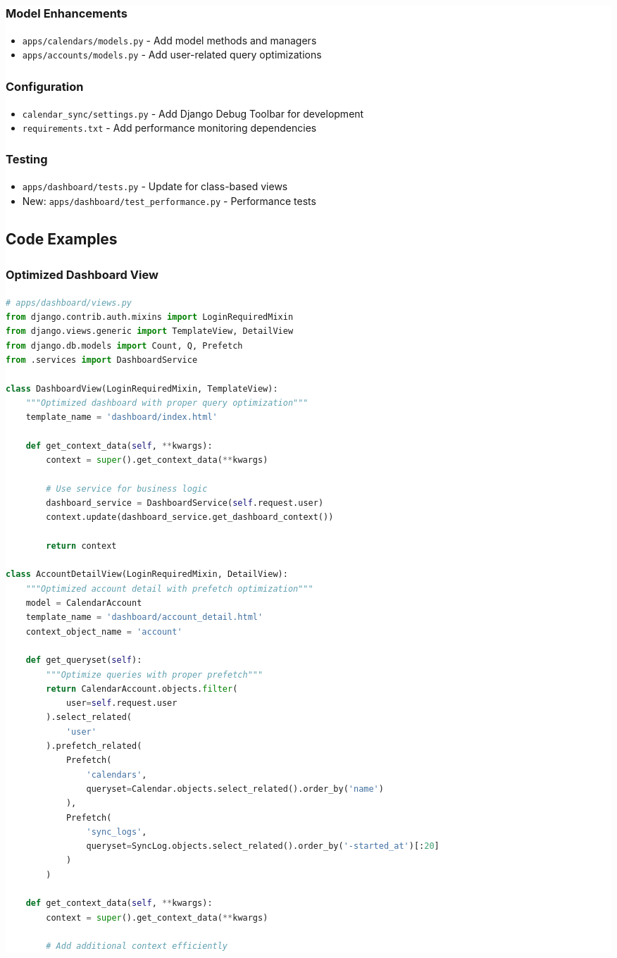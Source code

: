 ### Model Enhancements  
- `apps/calendars/models.py` - Add model methods and managers
- `apps/accounts/models.py` - Add user-related query optimizations

### Configuration
- `calendar_sync/settings.py` - Add Django Debug Toolbar for development
- `requirements.txt` - Add performance monitoring dependencies

### Testing
- `apps/dashboard/tests.py` - Update for class-based views
- New: `apps/dashboard/test_performance.py` - Performance tests

## Code Examples

### Optimized Dashboard View
```python
# apps/dashboard/views.py
from django.contrib.auth.mixins import LoginRequiredMixin
from django.views.generic import TemplateView, DetailView
from django.db.models import Count, Q, Prefetch
from .services import DashboardService

class DashboardView(LoginRequiredMixin, TemplateView):
    """Optimized dashboard with proper query optimization"""
    template_name = 'dashboard/index.html'
    
    def get_context_data(self, **kwargs):
        context = super().get_context_data(**kwargs)
        
        # Use service for business logic
        dashboard_service = DashboardService(self.request.user)
        context.update(dashboard_service.get_dashboard_context())
        
        return context

class AccountDetailView(LoginRequiredMixin, DetailView):
    """Optimized account detail with prefetch optimization"""
    model = CalendarAccount
    template_name = 'dashboard/account_detail.html'
    context_object_name = 'account'
    
    def get_queryset(self):
        """Optimize queries with proper prefetch"""
        return CalendarAccount.objects.filter(
            user=self.request.user
        ).select_related(
            'user'
        ).prefetch_related(
            Prefetch(
                'calendars',
                queryset=Calendar.objects.select_related().order_by('name')
            ),
            Prefetch(
                'sync_logs',
                queryset=SyncLog.objects.select_related().order_by('-started_at')[:20]
            )
        )
    
    def get_context_data(self, **kwargs):
        context = super().get_context_data(**kwargs)
        
        # Add additional context efficiently
```
